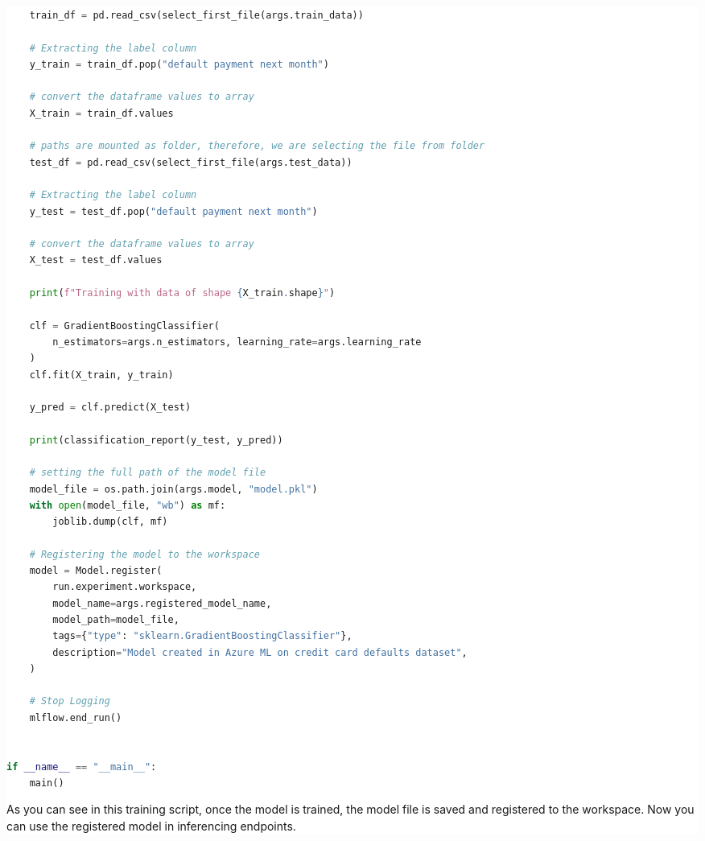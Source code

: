 ```python
    train_df = pd.read_csv(select_first_file(args.train_data))

    # Extracting the label column
    y_train = train_df.pop("default payment next month")

    # convert the dataframe values to array
    X_train = train_df.values

    # paths are mounted as folder, therefore, we are selecting the file from folder
    test_df = pd.read_csv(select_first_file(args.test_data))

    # Extracting the label column
    y_test = test_df.pop("default payment next month")

    # convert the dataframe values to array
    X_test = test_df.values

    print(f"Training with data of shape {X_train.shape}")

    clf = GradientBoostingClassifier(
        n_estimators=args.n_estimators, learning_rate=args.learning_rate
    )
    clf.fit(X_train, y_train)

    y_pred = clf.predict(X_test)

    print(classification_report(y_test, y_pred))

    # setting the full path of the model file
    model_file = os.path.join(args.model, "model.pkl")
    with open(model_file, "wb") as mf:
        joblib.dump(clf, mf)

    # Registering the model to the workspace
    model = Model.register(
        run.experiment.workspace,
        model_name=args.registered_model_name,
        model_path=model_file,
        tags={"type": "sklearn.GradientBoostingClassifier"},
        description="Model created in Azure ML on credit card defaults dataset",
    )

    # Stop Logging
    mlflow.end_run()


if __name__ == "__main__":
    main()
```

As you can see in this training script, once the model is trained, the model file is saved and registered to the workspace. Now you can use the registered model in inferencing endpoints.
